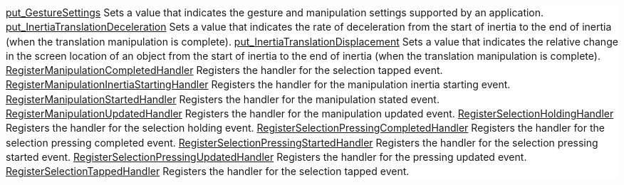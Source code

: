 <tr class="odd">
<td align="left"><a href="IKinectGestureRecognizer/Methods/put_GestureSettings_Method.md">put_GestureSettings</a></td>
<td align="left">Sets a value that indicates the gesture and manipulation settings supported by an application.</td>
</tr>
<tr class="even">
<td align="left"><a href="IKinectGestureRecognizer/Methods/put.md">put_InertiaTranslationDeceleration</a></td>
<td align="left">Sets a value that indicates the rate of deceleration from the start of inertia to the end of inertia (when the translation manipulation is complete).</td>
</tr>
<tr class="odd">
<td align="left"><a href="IKinectGestureRecognizer/Methods/put.md">put_InertiaTranslationDisplacement</a></td>
<td align="left">Sets a value that indicates the relative change in the screen location of an object from the start of inertia to the end of inertia (when the translation manipulation is complete).</td>
</tr>
<tr class="even">
<td align="left"><a href="IKinectGestureRecognizer/Methods/RegisterManipulationComple.md">RegisterManipulationCompletedHandler</a></td>
<td align="left">Registers the handler for the selection tapped event.</td>
</tr>
<tr class="odd">
<td align="left"><a href="IKinectGestureRecognizer/Methods/RegisterManipulationInerti.md">RegisterManipulationInertiaStartingHandler</a></td>
<td align="left">Registers the handler for the manipulation inertia starting event.</td>
</tr>
<tr class="even">
<td align="left"><a href="IKinectGestureRecognizer/Methods/RegisterManipulationStarte.md">RegisterManipulationStartedHandler</a></td>
<td align="left">Registers the handler for the manipulation stated event.</td>
</tr>
<tr class="odd">
<td align="left"><a href="IKinectGestureRecognizer/Methods/RegisterManipulationUpdate.md">RegisterManipulationUpdatedHandler</a></td>
<td align="left">Registers the handler for the manipulation updated event.</td>
</tr>
<tr class="even">
<td align="left"><a href="IKinectGestureRecognizer/Methods/RegisterSelectionHoldingHa.md">RegisterSelectionHoldingHandler</a></td>
<td align="left">Registers the handler for the selection holding event.</td>
</tr>
<tr class="odd">
<td align="left"><a href="IKinectGestureRecognizer/Methods/RegisterSelectionPressingC.md">RegisterSelectionPressingCompletedHandler</a></td>
<td align="left">Registers the handler for the selection pressing completed event.</td>
</tr>
<tr class="even">
<td align="left"><a href="IKinectGestureRecognizer/Methods/RegisterSelectionPressingS.md">RegisterSelectionPressingStartedHandler</a></td>
<td align="left">Registers the handler for the selection pressing started event.</td>
</tr>
<tr class="odd">
<td align="left"><a href="IKinectGestureRecognizer/Methods/RegisterSelectionPressingU.md">RegisterSelectionPressingUpdatedHandler</a></td>
<td align="left">Registers the handler for the pressing updated event.</td>
</tr>
<tr class="even">
<td align="left"><a href="IKinectGestureRecognizer/Methods/RegisterSelectionTappedHan.md">RegisterSelectionTappedHandler</a></td>
<td align="left">Registers the handler for the selection tapped event.</td>
</tr>